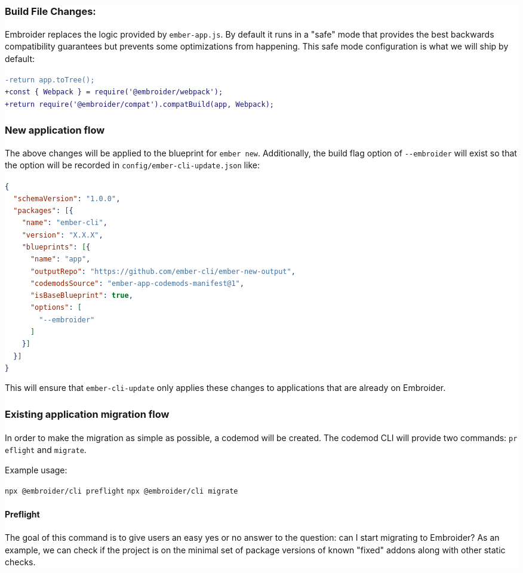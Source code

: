 ### Build File Changes:

Embroider replaces the logic provided by `ember-app.js`. By default it runs in a "safe" mode that provides the best backwards compatibility guarantees but prevents some optimizations from happening. This safe mode configuration is what we will ship by default:

```diff
-return app.toTree();
+const { Webpack } = require('@embroider/webpack');
+return require('@embroider/compat').compatBuild(app, Webpack);
```

### New application flow

The above changes will be applied to the blueprint for `ember new`. Additionally, the build flag option of `--embroider` will exist so that the option will be recorded in `config/ember-cli-update.json` like:

```json
{
  "schemaVersion": "1.0.0",
  "packages": [{
    "name": "ember-cli",
    "version": "X.X.X",
    "blueprints": [{
      "name": "app",
      "outputRepo": "https://github.com/ember-cli/ember-new-output",
      "codemodsSource": "ember-app-codemods-manifest@1",
      "isBaseBlueprint": true,
      "options": [
        "--embroider"
      ]
    }]
  }]
}
```

This will ensure that `ember-cli-update` only applies these changes to applications that are already on Embroider.

### Existing application migration flow

In order to make the migration as simple as possible, a codemod will be created. The codemod CLI will provide two commands: `preflight` and `migrate`.

Example usage:

`npx @embroider/cli preflight`
`npx @embroider/cli migrate`

#### Preflight

The goal of this command is to give users an easy yes or no answer to the question: can I start migrating to Embroider? As an example, we can check if the project is on the minimal set of package versions of known "fixed" addons along with other static checks.
